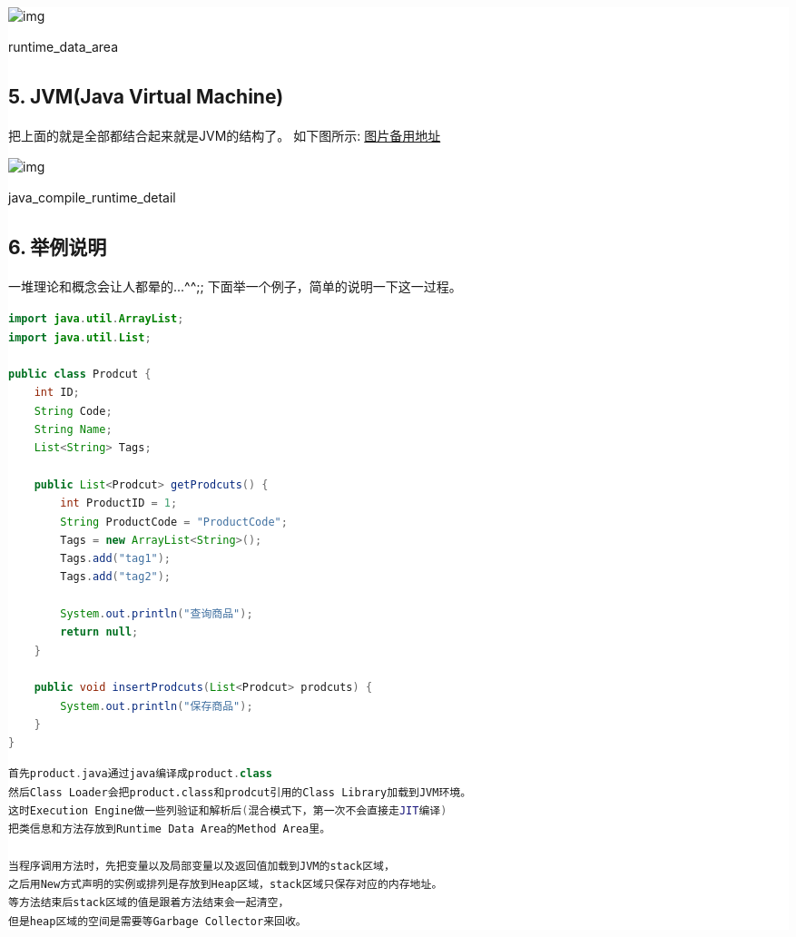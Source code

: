 ![img](https:////upload-images.jianshu.io/upload_images/10948402-772e2a275c12bc3d.png?imageMogr2/auto-orient/strip|imageView2/2/w/1077/format/webp)

runtime_data_area



## 5. JVM(Java Virtual Machine)

把上面的就是全部都结合起来就是JVM的结构了。
 如下图所示:
 [图片备用地址](https://links.jianshu.com/go?to=https%3A%2F%2Flimingxie.github.io%2Fimages%2Fjava%2Fjvm%2Fjava_compile_runtime_detail.png)  

![img](https:////upload-images.jianshu.io/upload_images/10948402-f7fa8d0bad85c4bb.png?imageMogr2/auto-orient/strip|imageView2/2/w/1143/format/webp)

java_compile_runtime_detail



## 6. 举例说明

一堆理论和概念会让人都晕的...^^;;
 下面举一个例子，简单的说明一下这一过程。



```java
import java.util.ArrayList;
import java.util.List;

public class Prodcut {
    int ID;
    String Code;
    String Name;
    List<String> Tags;

    public List<Prodcut> getProdcuts() {
        int ProductID = 1;
        String ProductCode = "ProductCode";
        Tags = new ArrayList<String>();
        Tags.add("tag1");
        Tags.add("tag2");

        System.out.println("查询商品");
        return null;
    }

    public void insertProdcuts(List<Prodcut> prodcuts) {
        System.out.println("保存商品");
    }
}
```



```kotlin
首先product.java通过java编译成product.class    
然后Class Loader会把product.class和prodcut引用的Class Library加载到JVM环境。  
这时Execution Engine做一些列验证和解析后(混合模式下，第一次不会直接走JIT编译)    
把类信息和方法存放到Runtime Data Area的Method Area里。  

当程序调用方法时，先把变量以及局部变量以及返回值加载到JVM的stack区域，    
之后用New方式声明的实例或排列是存放到Heap区域，stack区域只保存对应的内存地址。  
等方法结束后stack区域的值是跟着方法结束会一起清空，    
但是heap区域的空间是需要等Garbage Collector来回收。  
```
